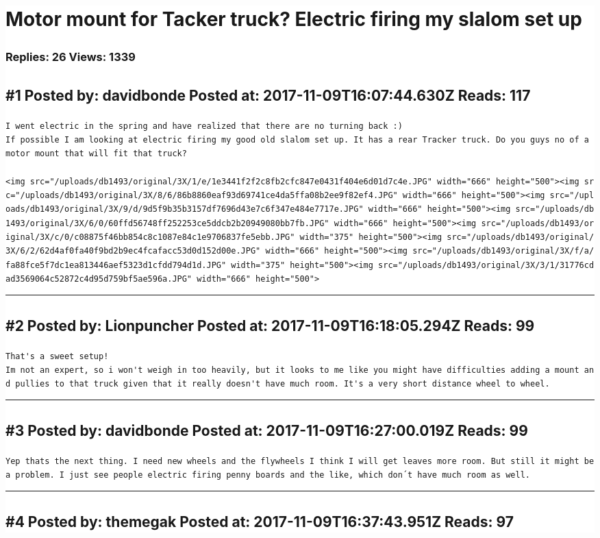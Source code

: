 # Motor mount for Tacker truck? Electric firing my slalom set up

### Replies: 26 Views: 1339

## \#1 Posted by: davidbonde Posted at: 2017-11-09T16:07:44.630Z Reads: 117

```
I went electric in the spring and have realized that there are no turning back :) 
If possible I am looking at electric firing my good old slalom set up. It has a rear Tracker truck. Do you guys no of a motor mount that will fit that truck? 

<img src="/uploads/db1493/original/3X/1/e/1e3441f2f2c8fb2cfc847e0431f404e6d01d7c4e.JPG" width="666" height="500"><img src="/uploads/db1493/original/3X/8/6/86b8860eaf93d69741ce4da5ffa08b2ee9f82ef4.JPG" width="666" height="500"><img src="/uploads/db1493/original/3X/9/d/9d5f9b35b3157df7696d43e7c6f347e484e7717e.JPG" width="666" height="500"><img src="/uploads/db1493/original/3X/6/0/60ffd56748ff252253ce5ddcb2b20949080bb7fb.JPG" width="666" height="500"><img src="/uploads/db1493/original/3X/c/0/c08875f46bb854c8c1087e84c1e9706837fe5ebb.JPG" width="375" height="500"><img src="/uploads/db1493/original/3X/6/2/62d4af0fa40f9bd2b9ec4fcafacc53d0d152d00e.JPG" width="666" height="500"><img src="/uploads/db1493/original/3X/f/a/fa88fce5f7dc1ea813446aef5323d1cfdd794d1d.JPG" width="375" height="500"><img src="/uploads/db1493/original/3X/3/1/31776cdad3569064c52872c4d95d759bf5ae596a.JPG" width="666" height="500">
```

---
## \#2 Posted by: Lionpuncher Posted at: 2017-11-09T16:18:05.294Z Reads: 99

```
That's a sweet setup! 
Im not an expert, so i won't weigh in too heavily, but it looks to me like you might have difficulties adding a mount and pullies to that truck given that it really doesn't have much room. It's a very short distance wheel to wheel.
```

---
## \#3 Posted by: davidbonde Posted at: 2017-11-09T16:27:00.019Z Reads: 99

```
Yep thats the next thing. I need new wheels and the flywheels I think I will get leaves more room. But still it might be a problem. I just see people electric firing penny boards and the like, which don´t have much room as well.
```

---
## \#4 Posted by: themegak Posted at: 2017-11-09T16:37:43.951Z Reads: 97
